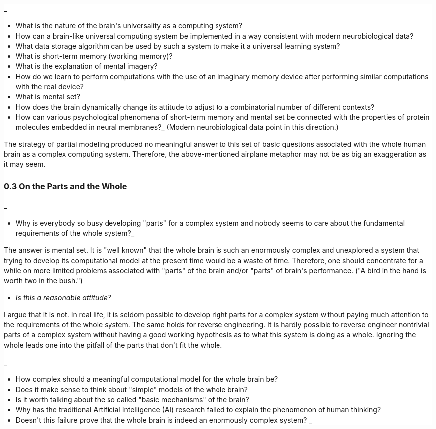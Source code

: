 _

  * What is the nature of the brain's universality as a computing system? 
  * How can a brain-like universal computing system be implemented in a way consistent with modern neurobiological data? 
  * What data storage algorithm can be used by such a system to make it a universal learning system? 
  * What is short-term memory (working memory)? 
  * What is the explanation of mental imagery? 
  * How do we learn to perform computations with the use of an imaginary memory device after performing similar computations with the real device? 
  * What is mental set? 
  * How does the brain dynamically change its attitude to adjust to a combinatorial number of different contexts? 
  * How can various psychological phenomena of short-term memory and mental set be connected with the properties of protein molecules embedded in neural membranes?_ (Modern neurobiological data point in this direction.) 

The strategy of partial modeling produced no meaningful answer to this set of
basic questions associated with the whole human brain as a complex computing
system. Therefore, the above-mentioned airplane metaphor may not be as big an
exaggeration as it may seem.

### 0.3   On the Parts and the Whole

_

  * Why is everybody so busy developing "parts" for a complex system and nobody seems to care about the fundamental requirements of the whole system?_

The answer is mental set. It is "well known" that the whole brain is such an
enormously complex and unexplored a system that trying to develop its
computational model at the present time would be a waste of time. Therefore,
one should concentrate for a while on more limited problems associated with
"parts" of the brain and/or "parts" of brain's performance. ("A bird in the
hand is worth two in the bush.")

  * _Is this a reasonable attitude?_

I argue that it is not. In real life, it is seldom possible to develop right
parts for a complex system without paying much attention to the requirements
of the whole system. The same holds for reverse engineering. It is hardly
possible to reverse engineer nontrivial parts of a complex system without
having a good working hypothesis as to what this system is doing as a whole.
Ignoring the whole leads one into the pitfall of the parts that don't fit the
whole.

_

  * How complex should a meaningful computational model for the whole brain be?
  * Does it make sense to think about "simple" models of the whole brain? 
  * Is it worth talking about the so called "basic mechanisms" of the brain?
  * Why has the traditional Artificial Intelligence (AI) research failed to explain the phenomenon of human thinking?
  * Doesn't this failure prove that the whole brain is indeed an enormously complex system?
_
